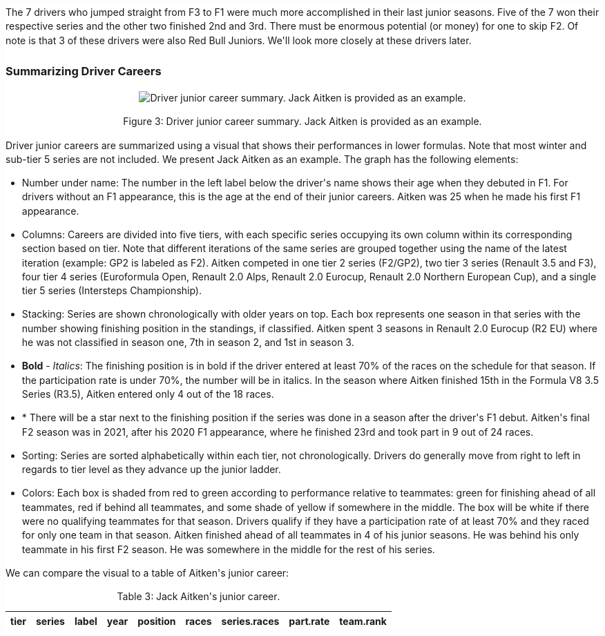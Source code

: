 The 7 drivers who jumped straight from F3 to F1 were much more accomplished in their last junior seasons. Five of the 7 won their respective series and the other two finished 2nd and 3rd. There must be enormous potential (or money) for one to skip F2. Of note is that 3 of these drivers were also Red Bull Juniors. We'll look more closely at these drivers later.


### Summarizing Driver Careers

<div class="figure" style="text-align: center">
<img src="{{< blogdown/postref >}}index_files/figure-html/unnamed-chunk-6-1.png" alt="Driver junior career summary. Jack Aitken is provided as an example." width="912" />
<p class="caption"><span id="fig:unnamed-chunk-6"></span>Figure 3: Driver junior career summary. Jack Aitken is provided as an example.</p>
</div>

Driver junior careers are summarized using a visual that shows their performances in lower formulas. Note that most winter and sub-tier 5 series are not included. We present Jack Aitken as an example. The graph has the following elements:

- Number under name: The number in the left label below the driver's name shows their age when they debuted in F1. For drivers without an F1 appearance, this is the age at the end of their junior careers. Aitken was 25 when he made his first F1 appearance.

- Columns: Careers are divided into five tiers, with each specific series occupying its own column within its corresponding section based on tier. Note that different iterations of the same series are grouped together using the name of the latest iteration (example: GP2 is labeled as F2). Aitken competed in one tier 2 series (F2/GP2), two tier 3 series (Renault 3.5 and F3), four tier 4 series (Euroformula Open, Renault 2.0 Alps, Renault 2.0 Eurocup, Renault 2.0 Northern European Cup), and a single tier 5 series (Intersteps Championship).

- Stacking: Series are shown chronologically with older years on top. Each box represents one season in that series with the number showing finishing position in the standings, if classified. Aitken spent 3 seasons in Renault 2.0 Eurocup (R2 EU) where he was not classified in season one, 7th in season 2, and 1st in season 3.

- **Bold** - *Italics*: The finishing position is in bold if the driver entered at least 70% of the races on the schedule for that season. If the participation rate is under 70%, the number will be in italics. In the season where Aitken finished 15th in the Formula V8 3.5 Series (R3.5), Aitken entered only 4 out of the 18 races.

- \* There will be a star next to the finishing position if the series was done in a season after the driver's F1 debut. Aitken's final F2 season was in 2021, after his 2020 F1 appearance, where he finished 23rd and took part in 9 out of 24 races.

- Sorting: Series are sorted alphabetically within each tier, not chronologically. Drivers do generally move from right to left in regards to tier level as they advance up the junior ladder.

- Colors: Each box is shaded from red to green according to performance relative to teammates: green for finishing ahead of all teammates, red if behind all teammates, and some shade of yellow if somewhere in the middle. The box will be white if there were no qualifying teammates for that season. Drivers qualify if they have a participation rate of at least 70% and they raced for only one team in that season. Aitken finished ahead of all teammates in 4 of his junior seasons. He was behind his only teammate in his first F2 season. He was somewhere in the middle for the rest of his series.

We can compare the visual to a table of Aitken's junior career:

<table class="table" style="width: auto !important; margin-left: auto; margin-right: auto;">
<caption><span id="tab:unnamed-chunk-7"></span>Table 3: Jack Aitken's junior career.</caption>
 <thead>
  <tr>
   <th style="text-align:right;"> tier </th>
   <th style="text-align:left;"> series </th>
   <th style="text-align:left;"> label </th>
   <th style="text-align:left;"> year </th>
   <th style="text-align:right;"> position </th>
   <th style="text-align:right;"> races </th>
   <th style="text-align:right;"> series.races </th>
   <th style="text-align:left;"> part.rate </th>
   <th style="text-align:left;"> team.rank </th>